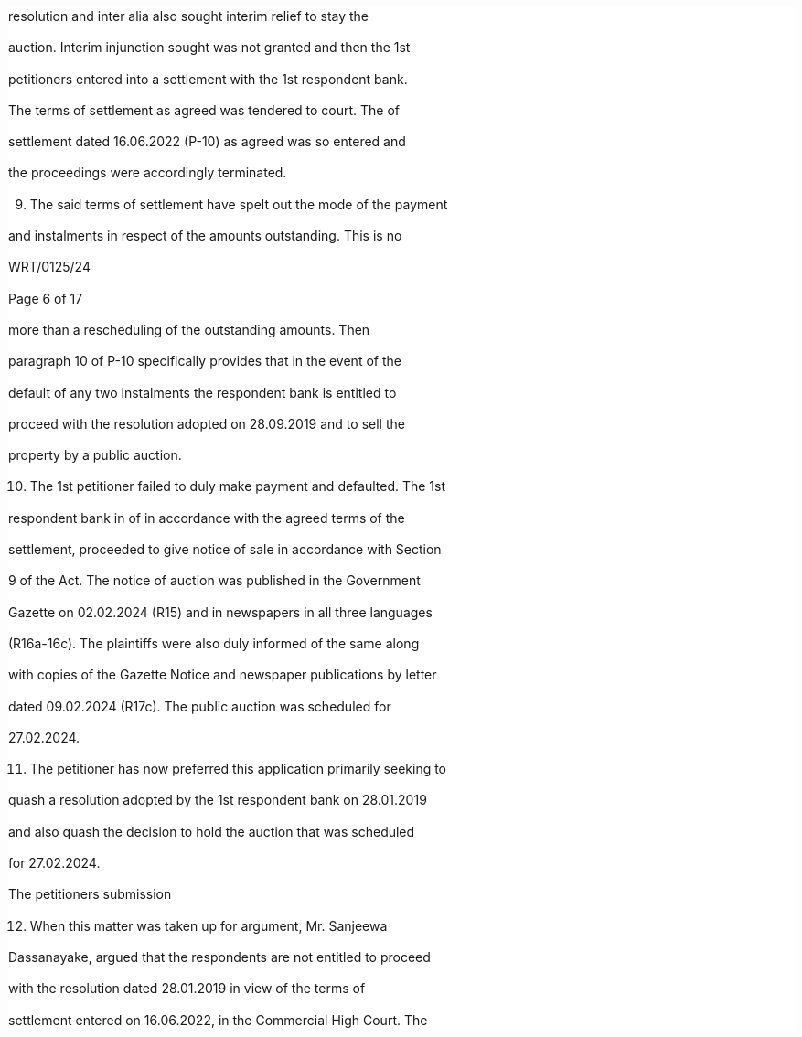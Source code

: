 resolution and inter alia also sought interim relief to stay the

auction. Interim injunction sought was not granted and then the 1st

petitioners entered into a settlement with the 1st respondent bank.

The terms of settlement as agreed was tendered to court. The of

settlement dated 16.06.2022 (P-10) as agreed was so entered and

the proceedings were accordingly terminated.

9. The said terms of settlement have spelt out the mode of the payment

and instalments in respect of the amounts outstanding. This is no

WRT/0125/24

Page 6 of 17

more than a rescheduling of the outstanding amounts. Then

paragraph 10 of P-10 specifically provides that in the event of the

default of any two instalments the respondent bank is entitled to

proceed with the resolution adopted on 28.09.2019 and to sell the

property by a public auction.

10. The 1st petitioner failed to duly make payment and defaulted. The 1st

respondent bank in of in accordance with the agreed terms of the

settlement, proceeded to give notice of sale in accordance with Section

9 of the Act. The notice of auction was published in the Government

Gazette on 02.02.2024 (R15) and in newspapers in all three languages

(R16a-16c). The plaintiffs were also duly informed of the same along

with copies of the Gazette Notice and newspaper publications by letter

dated 09.02.2024 (R17c). The public auction was scheduled for

27.02.2024.

11. The petitioner has now preferred this application primarily seeking to

quash a resolution adopted by the 1st respondent bank on 28.01.2019

and also quash the decision to hold the auction that was scheduled

for 27.02.2024.

The petitioners submission

12. When this matter was taken up for argument, Mr. Sanjeewa

Dassanayake, argued that the respondents are not entitled to proceed

with the resolution dated 28.01.2019 in view of the terms of

settlement entered on 16.06.2022, in the Commercial High Court. The
